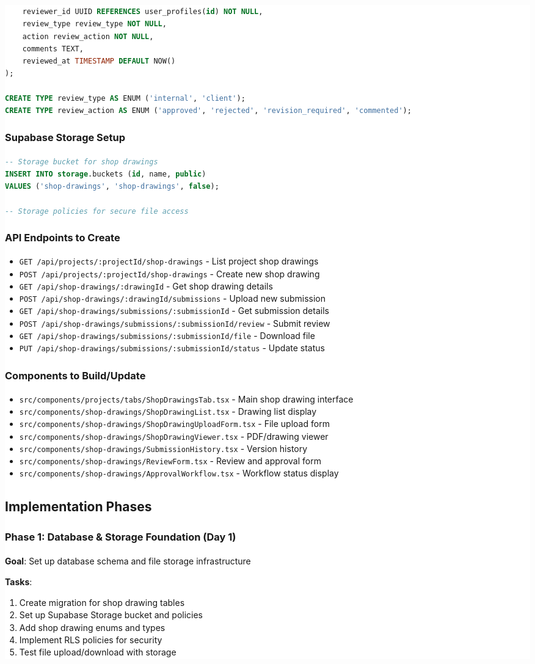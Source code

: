 ```sql
    reviewer_id UUID REFERENCES user_profiles(id) NOT NULL,
    review_type review_type NOT NULL,
    action review_action NOT NULL,
    comments TEXT,
    reviewed_at TIMESTAMP DEFAULT NOW()
);

CREATE TYPE review_type AS ENUM ('internal', 'client');
CREATE TYPE review_action AS ENUM ('approved', 'rejected', 'revision_required', 'commented');
```

### Supabase Storage Setup
```sql
-- Storage bucket for shop drawings
INSERT INTO storage.buckets (id, name, public) 
VALUES ('shop-drawings', 'shop-drawings', false);

-- Storage policies for secure file access
```

### API Endpoints to Create
- `GET /api/projects/:projectId/shop-drawings` - List project shop drawings
- `POST /api/projects/:projectId/shop-drawings` - Create new shop drawing
- `GET /api/shop-drawings/:drawingId` - Get shop drawing details
- `POST /api/shop-drawings/:drawingId/submissions` - Upload new submission
- `GET /api/shop-drawings/submissions/:submissionId` - Get submission details
- `POST /api/shop-drawings/submissions/:submissionId/review` - Submit review
- `GET /api/shop-drawings/submissions/:submissionId/file` - Download file
- `PUT /api/shop-drawings/submissions/:submissionId/status` - Update status

### Components to Build/Update
- `src/components/projects/tabs/ShopDrawingsTab.tsx` - Main shop drawing interface
- `src/components/shop-drawings/ShopDrawingList.tsx` - Drawing list display
- `src/components/shop-drawings/ShopDrawingUploadForm.tsx` - File upload form
- `src/components/shop-drawings/ShopDrawingViewer.tsx` - PDF/drawing viewer
- `src/components/shop-drawings/SubmissionHistory.tsx` - Version history
- `src/components/shop-drawings/ReviewForm.tsx` - Review and approval form
- `src/components/shop-drawings/ApprovalWorkflow.tsx` - Workflow status display

## Implementation Phases

### Phase 1: Database & Storage Foundation (Day 1)
**Goal**: Set up database schema and file storage infrastructure

**Tasks**:
1. Create migration for shop drawing tables
2. Set up Supabase Storage bucket and policies
3. Add shop drawing enums and types
4. Implement RLS policies for security
5. Test file upload/download with storage
